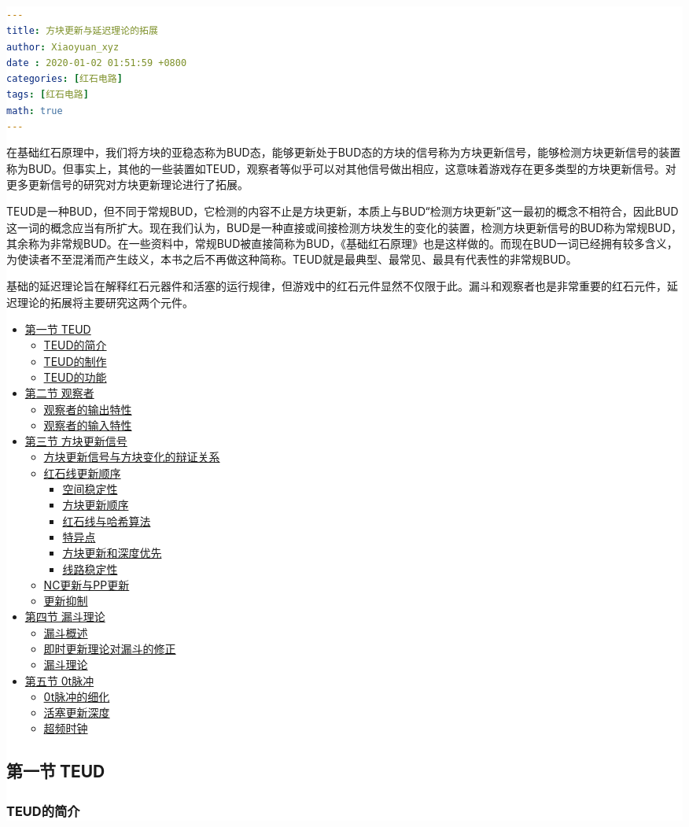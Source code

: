 ```yaml
---
title: 方块更新与延迟理论的拓展
author: Xiaoyuan_xyz
date : 2020-01-02 01:51:59 +0800
categories: [红石电路]
tags: [红石电路]
math: true
---
```


在基础红石原理中，我们将方块的亚稳态称为BUD态，能够更新处于BUD态的方块的信号称为方块更新信号，能够检测方块更新信号的装置称为BUD。但事实上，其他的一些装置如TEUD，观察者等似乎可以对其他信号做出相应，这意味着游戏存在更多类型的方块更新信号。对更多更新信号的研究对方块更新理论进行了拓展。

TEUD是一种BUD，但不同于常规BUD，它检测的内容不止是方块更新，本质上与BUD“检测方块更新”这一最初的概念不相符合，因此BUD这一词的概念应当有所扩大。现在我们认为，BUD是一种直接或间接检测方块发生的变化的装置，检测方块更新信号的BUD称为常规BUD，其余称为非常规BUD。在一些资料中，常规BUD被直接简称为BUD，《基础红石原理》也是这样做的。而现在BUD一词已经拥有较多含义，为使读者不至混淆而产生歧义，本书之后不再做这种简称。TEUD就是最典型、最常见、最具有代表性的非常规BUD。

基础的延迟理论旨在解释红石元器件和活塞的运行规律，但游戏中的红石元件显然不仅限于此。漏斗和观察者也是非常重要的红石元件，延迟理论的拓展将主要研究这两个元件。



- [第一节 TEUD](#第一节-teud)
  - [TEUD的简介](#teud的简介)
  - [TEUD的制作](#teud的制作)
  - [TEUD的功能](#teud的功能)
- [第二节 观察者](#第二节-观察者)
  - [观察者的输出特性](#观察者的输出特性)
  - [观察者的输入特性](#观察者的输入特性)
- [第三节 方块更新信号](#第三节-方块更新信号)
  - [方块更新信号与方块变化的辩证关系](#方块更新信号与方块变化的辩证关系)
  - [红石线更新顺序](#红石线更新顺序)
    - [空间稳定性](#空间稳定性)
    - [方块更新顺序](#方块更新顺序)
    - [红石线与哈希算法](#红石线与哈希算法)
    - [特异点](#特异点)
    - [方块更新和深度优先](#方块更新和深度优先)
    - [线路稳定性](#线路稳定性)
  - [NC更新与PP更新](#nc更新与pp更新)
  - [更新抑制](#更新抑制)
- [第四节 漏斗理论](#第四节-漏斗理论)
  - [漏斗概述](#漏斗概述)
  - [即时更新理论对漏斗的修正](#即时更新理论对漏斗的修正)
  - [漏斗理论](#漏斗理论)
- [第五节 0t脉冲](#第五节-0t脉冲)
  - [0t脉冲的细化](#0t脉冲的细化)
  - [活塞更新深度](#活塞更新深度)
  - [超频时钟](#超频时钟)



## 第一节 TEUD
### TEUD的简介
